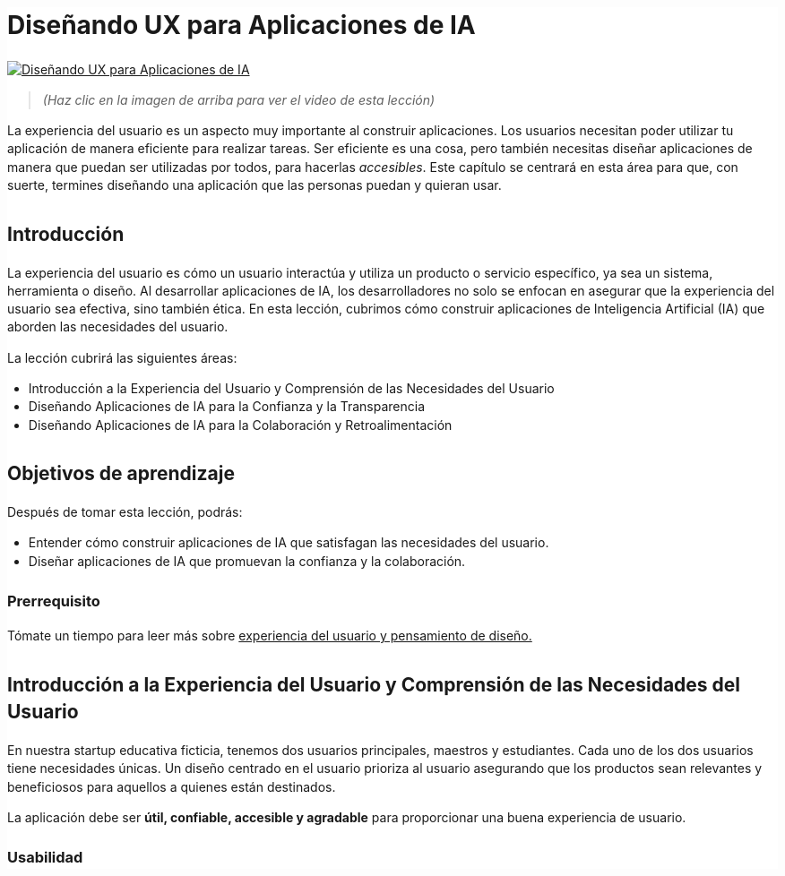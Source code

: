 # Diseñando UX para Aplicaciones de IA

[![Diseñando UX para Aplicaciones de IA](../../../translated_images/12-lesson-banner.png?WT.998ee992c9acfb5c1b2802fb3817b9a1a704886f30157b28dff34cd9c2ee598b.es.mc_id=academic-105485-koreyst)](https://aka.ms/gen-ai-lesson12-gh?WT.mc_id=academic-105485-koreyst)

> _(Haz clic en la imagen de arriba para ver el video de esta lección)_

La experiencia del usuario es un aspecto muy importante al construir aplicaciones. Los usuarios necesitan poder utilizar tu aplicación de manera eficiente para realizar tareas. Ser eficiente es una cosa, pero también necesitas diseñar aplicaciones de manera que puedan ser utilizadas por todos, para hacerlas _accesibles_. Este capítulo se centrará en esta área para que, con suerte, termines diseñando una aplicación que las personas puedan y quieran usar.

## Introducción

La experiencia del usuario es cómo un usuario interactúa y utiliza un producto o servicio específico, ya sea un sistema, herramienta o diseño. Al desarrollar aplicaciones de IA, los desarrolladores no solo se enfocan en asegurar que la experiencia del usuario sea efectiva, sino también ética. En esta lección, cubrimos cómo construir aplicaciones de Inteligencia Artificial (IA) que aborden las necesidades del usuario.

La lección cubrirá las siguientes áreas:

- Introducción a la Experiencia del Usuario y Comprensión de las Necesidades del Usuario
- Diseñando Aplicaciones de IA para la Confianza y la Transparencia
- Diseñando Aplicaciones de IA para la Colaboración y Retroalimentación

## Objetivos de aprendizaje

Después de tomar esta lección, podrás:

- Entender cómo construir aplicaciones de IA que satisfagan las necesidades del usuario.
- Diseñar aplicaciones de IA que promuevan la confianza y la colaboración.

### Prerrequisito

Tómate un tiempo para leer más sobre [experiencia del usuario y pensamiento de diseño.](https://learn.microsoft.com/training/modules/ux-design?WT.mc_id=academic-105485-koreyst)

## Introducción a la Experiencia del Usuario y Comprensión de las Necesidades del Usuario

En nuestra startup educativa ficticia, tenemos dos usuarios principales, maestros y estudiantes. Cada uno de los dos usuarios tiene necesidades únicas. Un diseño centrado en el usuario prioriza al usuario asegurando que los productos sean relevantes y beneficiosos para aquellos a quienes están destinados.

La aplicación debe ser **útil, confiable, accesible y agradable** para proporcionar una buena experiencia de usuario.

### Usabilidad
